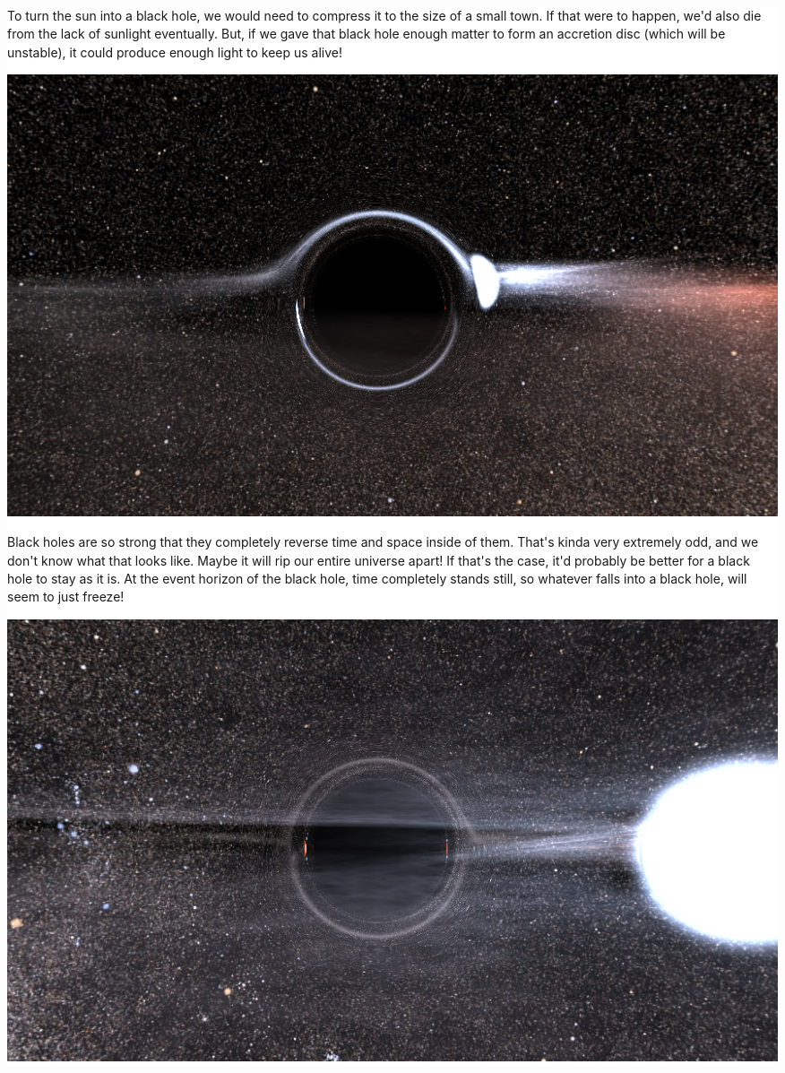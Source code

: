 
To turn the sun into a black hole, we would need to compress it to the size of a small town. If that were to happen, we'd also die from the lack of sunlight eventually. But, if we gave that black hole enough matter to form an accretion disc (which will be unstable), it could produce enough light to keep us alive! 

![4](captures/4.png)

Black holes are so strong that they completely reverse time and space inside of them. That's kinda very extremely odd, and we don't know what that looks like. Maybe it will rip our entire universe apart! If that's the case, it'd probably be better for a black hole to stay as it is. At the event horizon of the black hole, time completely stands still, so whatever falls into a black hole, will seem to just freeze!

![5](captures/5.png)
